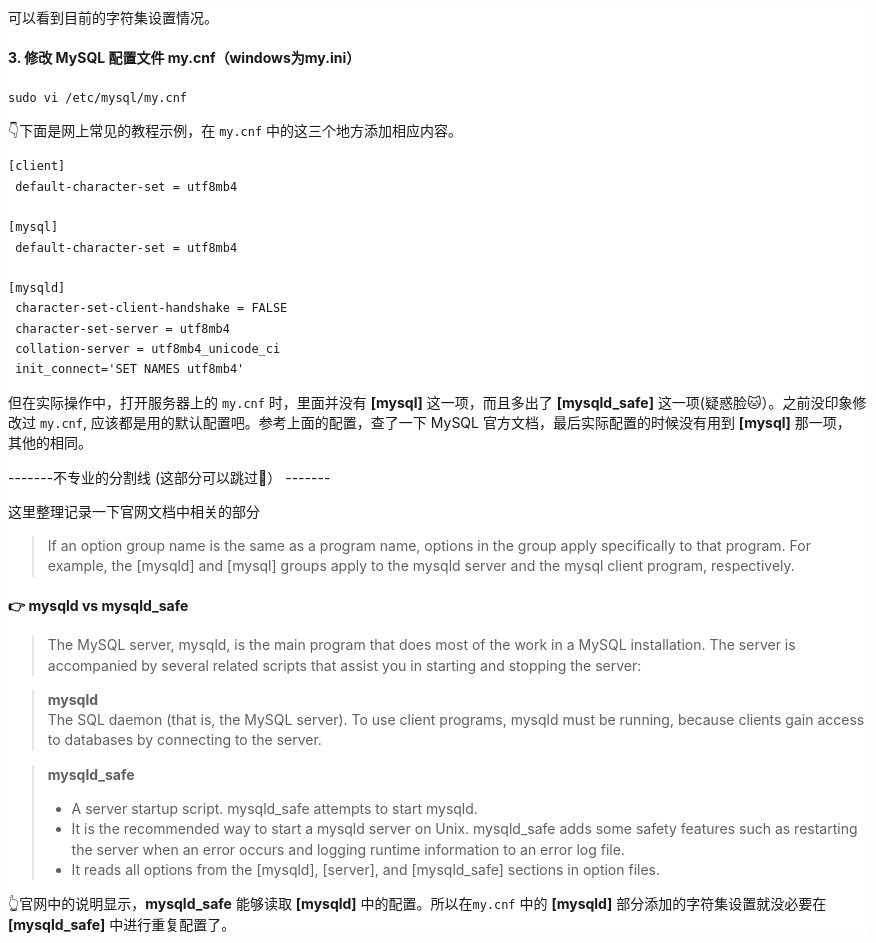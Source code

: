```
```
可以看到目前的字符集设置情况。

#### 3. 修改 MySQL 配置文件 my.cnf（windows为my.ini）

```
sudo vi /etc/mysql/my.cnf
```

👇下面是网上常见的教程示例，在 `my.cnf` 中的这三个地方添加相应内容。

```
[client]
 default-character-set = utf8mb4
 
[mysql] 
 default-character-set = utf8mb4 
 
[mysqld]
 character-set-client-handshake = FALSE
 character-set-server = utf8mb4
 collation-server = utf8mb4_unicode_ci
 init_connect='SET NAMES utf8mb4'
```
但在实际操作中，打开服务器上的 `my.cnf` 时，里面并没有 **[mysql]** 这一项，而且多出了 **[mysqld_safe]** 这一项(疑惑脸🐱）。之前没印象修改过 `my.cnf`, 应该都是用的默认配置吧。参考上面的配置，查了一下 MySQL 官方文档，最后实际配置的时候没有用到 **[mysql]** 那一项， 其他的相同。

-------不专业的分割线 (这部分可以跳过🐸） -------

这里整理记录一下官网文档中相关的部分
> If an option group name is the same as a program name, options in the group apply specifically to that program. For example, the [mysqld] and [mysql] groups apply to the mysqld server and the mysql client program, respectively.



#### 👉 mysqld vs mysqld_safe

> The MySQL server, mysqld, is the main program that does most of the work in a MySQL installation. The server is accompanied by several related scripts that assist you in starting and stopping the server:

> **mysqld**   
The SQL daemon (that is, the MySQL server). To use client programs, mysqld must be running, because clients gain access to databases by connecting to the server. 

> **mysqld_safe**  
> 
> - A server startup script. mysqld_safe attempts to start mysqld. 
> - It is the recommended way to start a mysqld server on Unix. mysqld_safe adds some safety features such as restarting the server when an error occurs and logging runtime information to an error log file.
> - It reads all options from the [mysqld], [server], and [mysqld_safe] sections in option files. 


👆官网中的说明显示，**mysqld_safe** 能够读取 **[mysqld]** 中的配置。所以在`my.cnf` 中的 **[mysqld]** 部分添加的字符集设置就没必要在 **[mysqld_safe]** 中进行重复配置了。


[Using Option Files]: https://dev.mysql.com/doc/refman/5.7/en/option-files.html
[Overview of MySQL Programs]: https://dev.mysql.com/doc/refman/5.5/en/programs-overview.html
[mysql/Java服务端对emoji的支持]: https://segmentfault.com/a/1190000000616820
[使MySQL能够存储emoji表情字符的设置教程]: http://www.jb51.net/article/76878.htm
[邮订阅]: https://youdingyue.luckykaiyi.com
